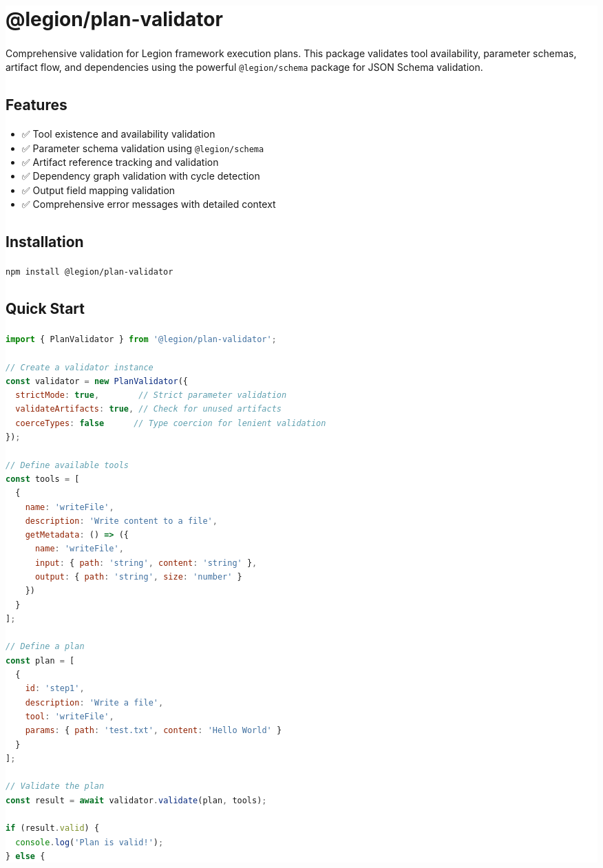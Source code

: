 # @legion/plan-validator

Comprehensive validation for Legion framework execution plans. This package validates tool availability, parameter schemas, artifact flow, and dependencies using the powerful `@legion/schema` package for JSON Schema validation.

## Features

- ✅ Tool existence and availability validation
- ✅ Parameter schema validation using `@legion/schema`
- ✅ Artifact reference tracking and validation
- ✅ Dependency graph validation with cycle detection
- ✅ Output field mapping validation
- ✅ Comprehensive error messages with detailed context

## Installation

```bash
npm install @legion/plan-validator
```

## Quick Start

```javascript
import { PlanValidator } from '@legion/plan-validator';

// Create a validator instance
const validator = new PlanValidator({
  strictMode: true,        // Strict parameter validation
  validateArtifacts: true, // Check for unused artifacts
  coerceTypes: false      // Type coercion for lenient validation
});

// Define available tools
const tools = [
  {
    name: 'writeFile',
    description: 'Write content to a file',
    getMetadata: () => ({
      name: 'writeFile',
      input: { path: 'string', content: 'string' },
      output: { path: 'string', size: 'number' }
    })
  }
];

// Define a plan
const plan = [
  {
    id: 'step1',
    description: 'Write a file',
    tool: 'writeFile',
    params: { path: 'test.txt', content: 'Hello World' }
  }
];

// Validate the plan
const result = await validator.validate(plan, tools);

if (result.valid) {
  console.log('Plan is valid!');
} else {
```